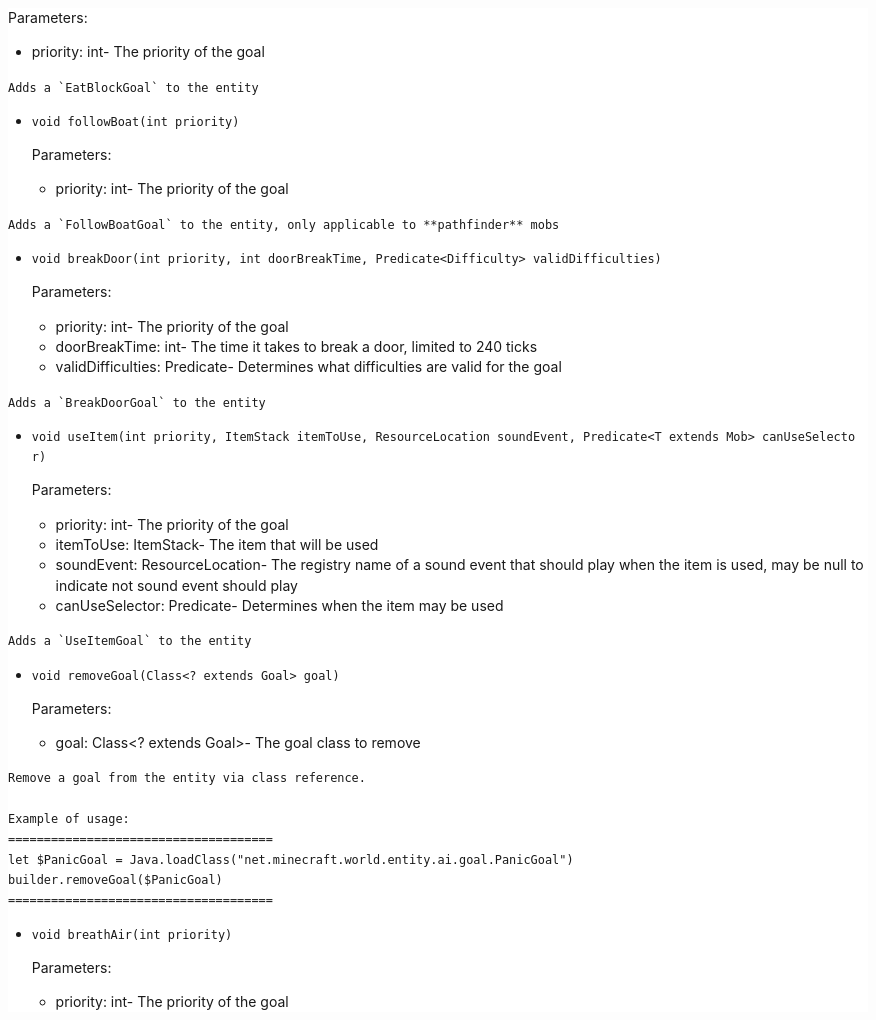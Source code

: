   Parameters:
  - priority: int- The priority of the goal

```
Adds a `EatBlockGoal` to the entity
```

- `void followBoat(int priority)`

  Parameters:
  - priority: int- The priority of the goal

```
Adds a `FollowBoatGoal` to the entity, only applicable to **pathfinder** mobs
```

- `void breakDoor(int priority, int doorBreakTime, Predicate<Difficulty> validDifficulties)`

  Parameters:
  - priority: int- The priority of the goal
  - doorBreakTime: int- The time it takes to break a door, limited to 240 ticks
  - validDifficulties: Predicate<Difficulty>- Determines what difficulties are valid for the goal

```
Adds a `BreakDoorGoal` to the entity
```

- `void useItem(int priority, ItemStack itemToUse, ResourceLocation soundEvent, Predicate<T extends Mob> canUseSelector)`

  Parameters:
  - priority: int- The priority of the goal
  - itemToUse: ItemStack- The item that will be used
  - soundEvent: ResourceLocation- The registry name of a sound event that should play when the item is used, may be null to indicate not sound event should play
  - canUseSelector: Predicate<T extends Mob>- Determines when the item may be used

```
Adds a `UseItemGoal` to the entity
```

- `void removeGoal(Class<? extends Goal> goal)`

  Parameters:
  - goal: Class<? extends Goal>- The goal class to remove

```
Remove a goal from the entity via class reference.

Example of usage:
=====================================
let $PanicGoal = Java.loadClass("net.minecraft.world.entity.ai.goal.PanicGoal")
builder.removeGoal($PanicGoal)
=====================================
```

- `void breathAir(int priority)`

  Parameters:
  - priority: int- The priority of the goal
